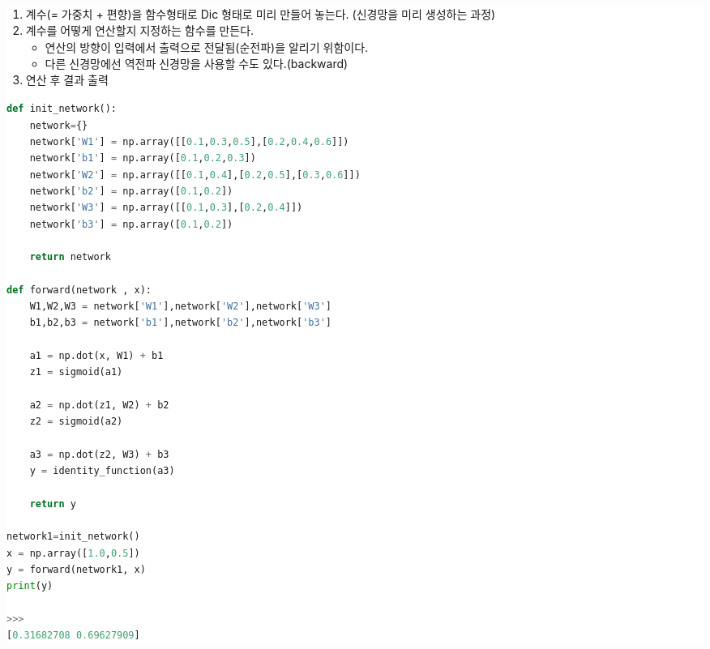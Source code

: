 1. 계수(= 가중치 + 편향)을 함수형태로 Dic 형태로 미리 만들어 놓는다. (신경망을 미리 생성하는 과정)
2. 계수를 어떻게 연산할지 지정하는 함수를 만든다.
   - 연산의 방향이 입력에서 출력으로 전달됨(순전파)을 알리기 위함이다.
   - 다른 신경망에선 역전파 신경망을 사용할 수도 있다.(backward)
3. 연산 후 결과 출력

```python
def init_network():
    network={}
    network['W1'] = np.array([[0.1,0.3,0.5],[0.2,0.4,0.6]])
    network['b1'] = np.array([0.1,0.2,0.3])
    network['W2'] = np.array([[0.1,0.4],[0.2,0.5],[0.3,0.6]])
    network['b2'] = np.array([0.1,0.2])
    network['W3'] = np.array([[0.1,0.3],[0.2,0.4]])
    network['b3'] = np.array([0.1,0.2])
    
    return network

def forward(network , x):
    W1,W2,W3 = network['W1'],network['W2'],network['W3']
    b1,b2,b3 = network['b1'],network['b2'],network['b3']
    
    a1 = np.dot(x, W1) + b1
    z1 = sigmoid(a1)

    a2 = np.dot(z1, W2) + b2
    z2 = sigmoid(a2)
    
    a3 = np.dot(z2, W3) + b3
    y = identity_function(a3)
    
    return y

network1=init_network()
x = np.array([1.0,0.5])
y = forward(network1, x)
print(y)

>>>
[0.31682708 0.69627909]
```

